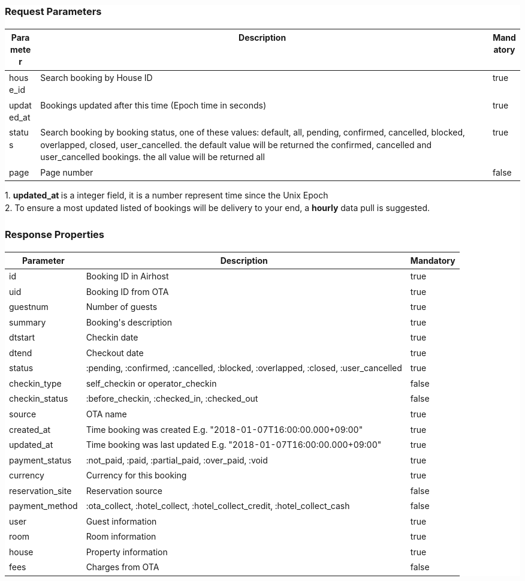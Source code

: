 ### Request Parameters

Parameter  | Description                                              | Mandatory
--         | --                                                       | --
house_id   | Search booking by House ID                               | true
updated_at | Bookings updated after this time (Epoch time in seconds) | true
status     | Search booking by booking status, one of these values: default, all, pending, confirmed, cancelled, blocked, overlapped, closed, user_cancelled. the default value will be returned the confirmed, cancelled and user_cancelled bookings. the all value will be returned all | true
page       | Page number                                              | false

<aside class="warning">
1. <b>updated_at </b> is a integer field, it is a number represent time since the Unix Epoch <br />
2. To ensure a most updated listed of bookings will be delivery to your end, a <b>hourly</b> data pull is suggested.
</aside>

### Response Properties

Parameter                     | Description                                                                        | Mandatory
--                            | --                                                                                 | --
id                            | Booking ID in Airhost                                                              | true
uid                           | Booking ID from OTA                                                                | true
guestnum                      | Number of guests                                                                   | true
summary                       | Booking's description                                                              | true
dtstart                       | Checkin date                                                                       | true
dtend                         | Checkout date                                                                      | true
status                        | :pending, :confirmed, :cancelled, :blocked, :overlapped, :closed, :user_cancelled  | true
checkin_type                  | self_checkin or operator_checkin                                                   | false
checkin_status                | :before_checkin, :checked_in, :checked_out                                         | false
source                        | OTA name                                                                           | true
created_at                    | Time booking was created E.g. "2018-01-07T16:00:00.000+09:00"                      | true
updated_at                    | Time booking was last updated E.g. "2018-01-07T16:00:00.000+09:00"                 | true
payment_status                | :not_paid, :paid, :partial_paid, :over_paid, :void                                 | true
currency                      | Currency for this booking                                                          | true
reservation_site              | Reservation source				                                                   | false
payment_method                | :ota_collect, :hotel_collect, :hotel_collect_credit, :hotel_collect_cash           | false
user                          | Guest information                                                                  | true
room                          | Room information                                                                   | true
house                         | Property information                                                               | true
fees                          | Charges from OTA                                                                   | false